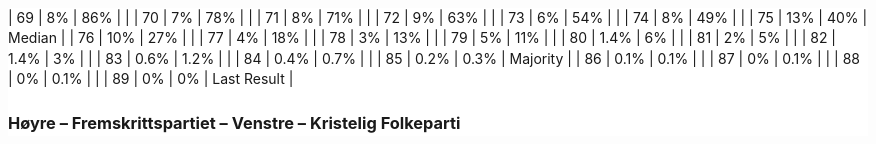| 69 | 8% | 86% |  |
| 70 | 7% | 78% |  |
| 71 | 8% | 71% |  |
| 72 | 9% | 63% |  |
| 73 | 6% | 54% |  |
| 74 | 8% | 49% |  |
| 75 | 13% | 40% | Median |
| 76 | 10% | 27% |  |
| 77 | 4% | 18% |  |
| 78 | 3% | 13% |  |
| 79 | 5% | 11% |  |
| 80 | 1.4% | 6% |  |
| 81 | 2% | 5% |  |
| 82 | 1.4% | 3% |  |
| 83 | 0.6% | 1.2% |  |
| 84 | 0.4% | 0.7% |  |
| 85 | 0.2% | 0.3% | Majority |
| 86 | 0.1% | 0.1% |  |
| 87 | 0% | 0.1% |  |
| 88 | 0% | 0.1% |  |
| 89 | 0% | 0% | Last Result |

### Høyre – Fremskrittspartiet – Venstre – Kristelig Folkeparti
